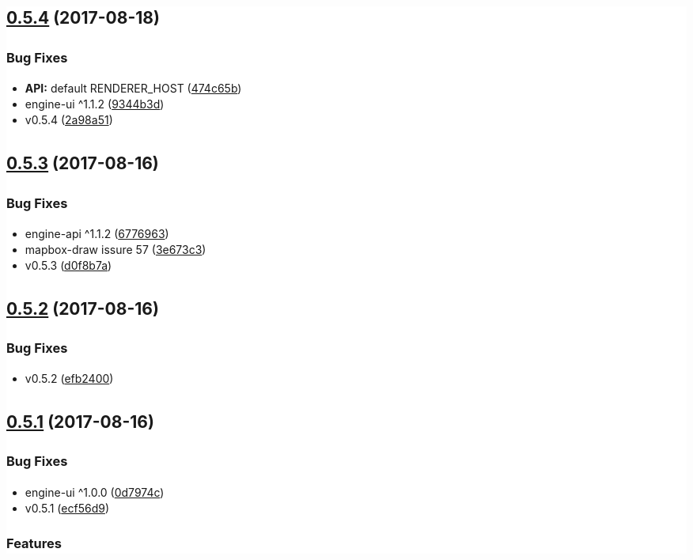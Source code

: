 <a name="0.5.4"></a>
## [0.5.4](http://git.azure.gagogroup.cn/sakura-legacy/engine-app/compare/v0.5.3...v0.5.4) (2017-08-18)


### Bug Fixes

* **API:** default RENDERER_HOST ([474c65b](http://git.azure.gagogroup.cn/sakura-legacy/engine-app/commits/474c65b))
* engine-ui ^1.1.2 ([9344b3d](http://git.azure.gagogroup.cn/sakura-legacy/engine-app/commits/9344b3d))
* v0.5.4 ([2a98a51](http://git.azure.gagogroup.cn/sakura-legacy/engine-app/commits/2a98a51))



<a name="0.5.3"></a>
## [0.5.3](http://git.azure.gagogroup.cn/sakura-legacy/engine-app/compare/v0.5.2...v0.5.3) (2017-08-16)


### Bug Fixes

* engine-api ^1.1.2 ([6776963](http://git.azure.gagogroup.cn/sakura-legacy/engine-app/commits/6776963))
* mapbox-draw issure 57 ([3e673c3](http://git.azure.gagogroup.cn/sakura-legacy/engine-app/commits/3e673c3))
* v0.5.3 ([d0f8b7a](http://git.azure.gagogroup.cn/sakura-legacy/engine-app/commits/d0f8b7a))



<a name="0.5.2"></a>
## [0.5.2](http://git.azure.gagogroup.cn/sakura-legacy/engine-app/compare/v0.5.1...v0.5.2) (2017-08-16)


### Bug Fixes

* v0.5.2 ([efb2400](http://git.azure.gagogroup.cn/sakura-legacy/engine-app/commits/efb2400))



<a name="0.5.1"></a>
## [0.5.1](http://git.azure.gagogroup.cn/sakura-legacy/engine-app/compare/v0.5.0...v0.5.1) (2017-08-16)


### Bug Fixes

* engine-ui ^1.0.0 ([0d7974c](http://git.azure.gagogroup.cn/sakura-legacy/engine-app/commits/0d7974c))
* v0.5.1 ([ecf56d9](http://git.azure.gagogroup.cn/sakura-legacy/engine-app/commits/ecf56d9))


### Features
